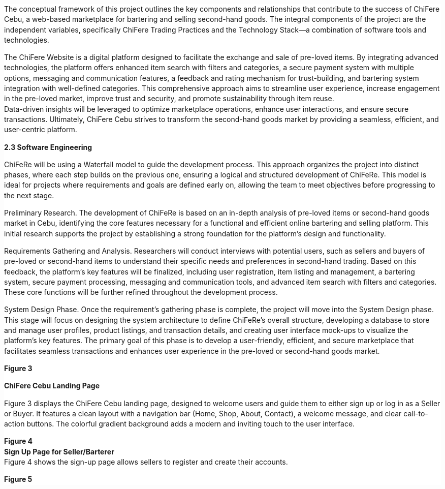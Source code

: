 The conceptual framework of this project outlines the key components and relationships that contribute to the success of ChiFere Cebu, a web-based marketplace for bartering and selling second-hand goods. The integral components of the project are the independent variables, specifically ChiFere Trading Practices and the Technology Stack—a combination of software tools and technologies.

The ChiFere Website is a digital platform designed to facilitate the exchange and sale of pre-loved items. By integrating advanced technologies, the platform offers enhanced item search with filters and categories, a secure payment system with multiple options, messaging and communication features, a feedback and rating mechanism for trust-building, and bartering system integration with well-defined categories. This comprehensive approach aims to streamline user experience, increase engagement in the pre-loved market, improve trust and security, and promote sustainability through item reuse.  
Data-driven insights will be leveraged to optimize marketplace operations, enhance user interactions, and ensure secure transactions. Ultimately, ChiFere Cebu strives to transform the second-hand goods market by providing a seamless, efficient, and user-centric platform.	

**2.3 Software Engineering**

ChiFeRe will be using a Waterfall model to guide the development process. This approach organizes the project into distinct phases, where each step builds on the previous one, ensuring a logical and structured development of ChiFeRe. This model is ideal for projects where requirements and goals are defined early on, allowing the team to meet objectives before progressing to the next stage.

Preliminary Research. The development of ChiFeRe is based on an in-depth analysis of pre-loved items or second-hand goods market in Cebu, identifying the core features necessary for a functional and efficient online bartering and selling platform. This initial research supports the project by establishing a strong foundation for the platform’s design and functionality.

Requirements Gathering and Analysis. Researchers will conduct interviews with potential users, such as sellers and buyers of pre-loved or second-hand items to understand their specific needs and preferences in second-hand trading. Based on this feedback, the platform’s key features will be finalized, including user registration, item listing and management, a bartering system, secure payment processing, messaging and communication tools, and advanced item search with filters and categories. These core functions will be further refined throughout the development process.

System Design Phase. Once the requirement’s gathering phase is complete, the project will move into the System Design phase. This stage will focus on designing the system architecture to define ChiFeRe’s overall structure, developing a database to store and manage user profiles, product listings, and transaction details, and creating user interface mock-ups to visualize the platform’s key features. The primary goal of this phase is to develop a user-friendly, efficient, and secure marketplace that facilitates seamless transactions and enhances user experience in the pre-loved or second-hand goods market.

**Figure 3**

**ChiFere Cebu Landing Page**

Figure 3 displays the ChiFere Cebu landing page, designed to welcome users and guide them to either sign up or log in as a Seller or Buyer. It features a clean layout with a navigation bar (Home, Shop, About, Contact), a welcome message, and clear call-to-action buttons. The colorful gradient background adds a modern and inviting touch to the user interface.

**Figure 4**  
**Sign Up Page for Seller/Barterer**  
Figure 4 shows the sign-up page allows sellers to register and create their accounts.

**Figure 5**
